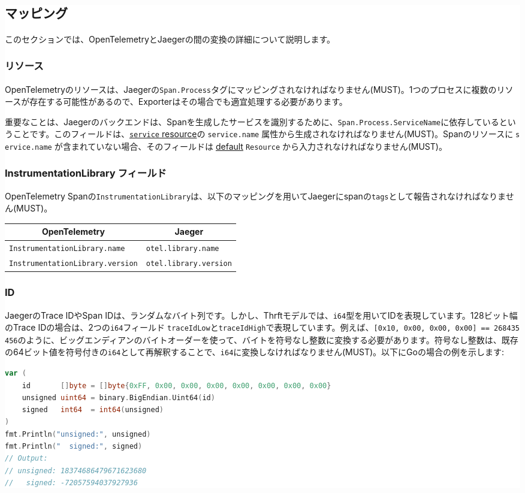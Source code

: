 

## マッピング



このセクションでは、OpenTelemetryとJaegerの間の変換の詳細について説明します。



### リソース



OpenTelemetryのリソースは、Jaegerの`Span.Process`タグにマッピングされなければなりません(MUST)。1つのプロセスに複数のリソースが存在する可能性があるので、Exporterはその場合でも適宜処理する必要があります。



重要なことは、Jaegerのバックエンドは、Spanを生成したサービスを識別するために、`Span.Process.ServiceName`に依存しているということです。このフィールドは、[`service` resource](../../resource/semantic_conventions/README.md#service)の `service.name` 属性から生成されなければなりません(MUST)。Spanのリソースに `service.name` が含まれていない場合、そのフィールドは [default](../../resource/sdk.md#sdk-provided-resource-attributes) `Resource` から入力されなければなりません(MUST)。




### InstrumentationLibrary フィールド



OpenTelemetry Spanの`InstrumentationLibrary`は、以下のマッピングを用いてJaegerにspanの`tags`として報告されなければなりません(MUST)。



| OpenTelemetry | Jaeger |
| ------------- | ------ |
| `InstrumentationLibrary.name`|`otel.library.name`|
| `InstrumentationLibrary.version`|`otel.library.version`|



### ID



JaegerのTrace IDやSpan IDは、ランダムなバイト列です。しかし、Thrftモデルでは、`i64`型を用いてIDを表現しています。128ビット幅のTrace IDの場合は、2つの`i64`フィールド `traceIdLow`と`traceIdHigh`で表現しています。例えば、`[0x10, 0x00, 0x00, 0x00] == 268435456`のように、ビッグエンディアンのバイトオーダーを使って、バイトを符号なし整数に変換する必要があります。符号なし整数は、既存の64ビット値を符号付きの`i64`として再解釈することで、`i64`に変換しなければなりません(MUST)。以下にGoの場合の例を示します:



```go
var (
    id       []byte = []byte{0xFF, 0x00, 0x00, 0x00, 0x00, 0x00, 0x00, 0x00}
    unsigned uint64 = binary.BigEndian.Uint64(id)
    signed   int64  = int64(unsigned)
)
fmt.Println("unsigned:", unsigned)
fmt.Println("  signed:", signed)
// Output:
// unsigned: 18374686479671623680
//   signed: -72057594037927936
```

